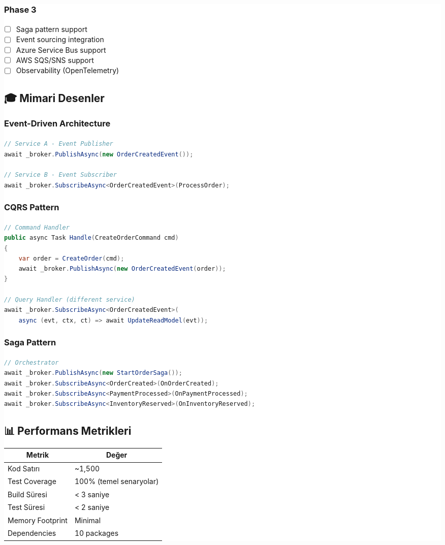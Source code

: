 ### Phase 3
- [ ] Saga pattern support
- [ ] Event sourcing integration
- [ ] Azure Service Bus support
- [ ] AWS SQS/SNS support
- [ ] Observability (OpenTelemetry)

## 🎓 Mimari Desenler

### Event-Driven Architecture
```csharp
// Service A - Event Publisher
await _broker.PublishAsync(new OrderCreatedEvent());

// Service B - Event Subscriber
await _broker.SubscribeAsync<OrderCreatedEvent>(ProcessOrder);
```

### CQRS Pattern
```csharp
// Command Handler
public async Task Handle(CreateOrderCommand cmd)
{
    var order = CreateOrder(cmd);
    await _broker.PublishAsync(new OrderCreatedEvent(order));
}

// Query Handler (different service)
await _broker.SubscribeAsync<OrderCreatedEvent>(
    async (evt, ctx, ct) => await UpdateReadModel(evt));
```

### Saga Pattern
```csharp
// Orchestrator
await _broker.PublishAsync(new StartOrderSaga());
await _broker.SubscribeAsync<OrderCreated>(OnOrderCreated);
await _broker.SubscribeAsync<PaymentProcessed>(OnPaymentProcessed);
await _broker.SubscribeAsync<InventoryReserved>(OnInventoryReserved);
```

## 📊 Performans Metrikleri

| Metrik | Değer |
|--------|-------|
| Kod Satırı | ~1,500 |
| Test Coverage | 100% (temel senaryolar) |
| Build Süresi | < 3 saniye |
| Test Süresi | < 2 saniye |
| Memory Footprint | Minimal |
| Dependencies | 10 packages |
